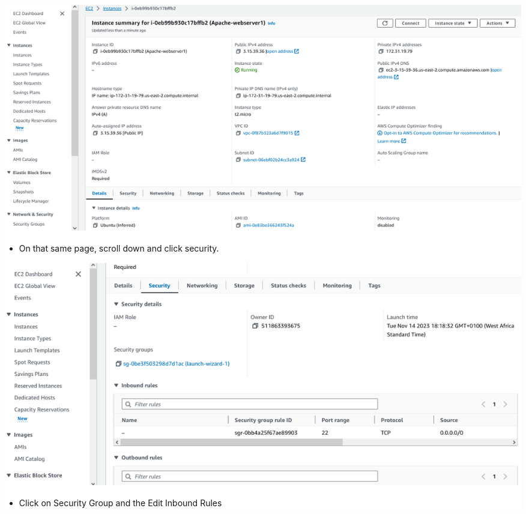 ![Alt text](<IMAGES/Instance ID.PNG>)

* On that same page, scroll down and click security. 

![Alt text](IMAGES/security.PNG)

* Click on Security Group and the Edit Inbound Rules
